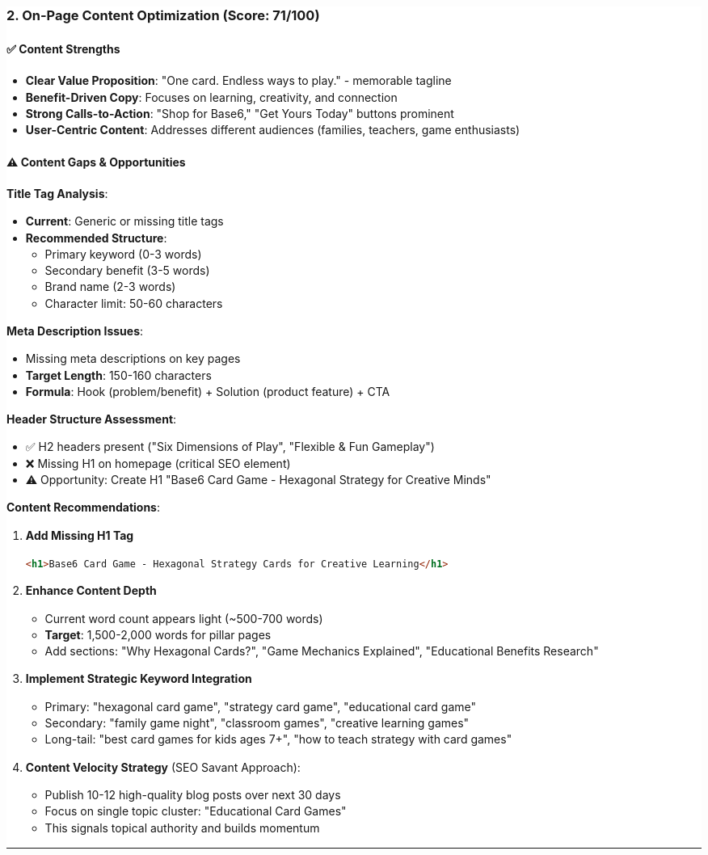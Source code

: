 
### 2. On-Page Content Optimization (Score: 71/100)

#### ✅ Content Strengths

- **Clear Value Proposition**: "One card. Endless ways to play." - memorable tagline
- **Benefit-Driven Copy**: Focuses on learning, creativity, and connection
- **Strong Calls-to-Action**: "Shop for Base6," "Get Yours Today" buttons prominent
- **User-Centric Content**: Addresses different audiences (families, teachers, game enthusiasts)

#### ⚠️ Content Gaps & Opportunities

**Title Tag Analysis**:

- **Current**: Generic or missing title tags
- **Recommended Structure**:
  - Primary keyword (0-3 words)
  - Secondary benefit (3-5 words)
  - Brand name (2-3 words)
  - Character limit: 50-60 characters

**Meta Description Issues**:

- Missing meta descriptions on key pages
- **Target Length**: 150-160 characters
- **Formula**: Hook (problem/benefit) + Solution (product feature) + CTA

**Header Structure Assessment**:

- ✅ H2 headers present ("Six Dimensions of Play", "Flexible & Fun Gameplay")
- ❌ Missing H1 on homepage (critical SEO element)
- ⚠️ Opportunity: Create H1 "Base6 Card Game - Hexagonal Strategy for Creative Minds"

**Content Recommendations**:

1. **Add Missing H1 Tag**

   ```html
   <h1>Base6 Card Game - Hexagonal Strategy Cards for Creative Learning</h1>
   ```

2. **Enhance Content Depth**

   - Current word count appears light (~500-700 words)
   - **Target**: 1,500-2,000 words for pillar pages
   - Add sections: "Why Hexagonal Cards?", "Game Mechanics Explained", "Educational Benefits Research"

3. **Implement Strategic Keyword Integration**

   - Primary: "hexagonal card game", "strategy card game", "educational card game"
   - Secondary: "family game night", "classroom games", "creative learning games"
   - Long-tail: "best card games for kids ages 7+", "how to teach strategy with card games"

4. **Content Velocity Strategy** (SEO Savant Approach):
   - Publish 10-12 high-quality blog posts over next 30 days
   - Focus on single topic cluster: "Educational Card Games"
   - This signals topical authority and builds momentum

---
